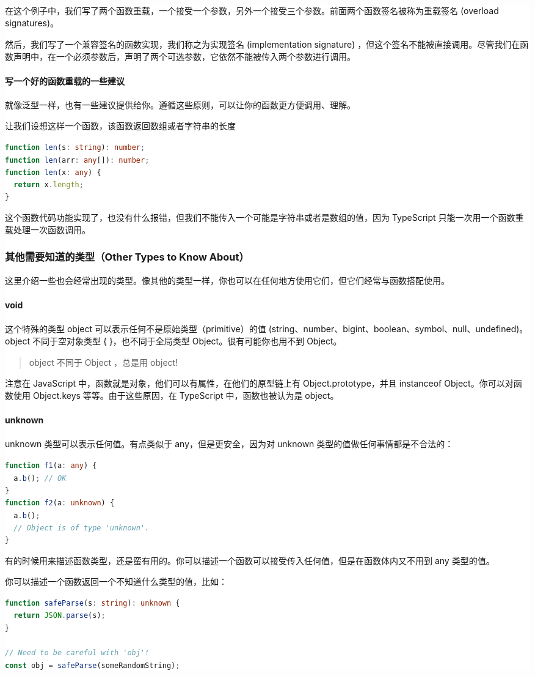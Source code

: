 在这个例子中，我们写了两个函数重载，一个接受一个参数，另外一个接受三个参数。前面两个函数签名被称为重载签名 (overload signatures)。

然后，我们写了一个兼容签名的函数实现，我们称之为实现签名 (implementation signature) ，但这个签名不能被直接调用。尽管我们在函数声明中，在一个必须参数后，声明了两个可选参数，它依然不能被传入两个参数进行调用。

#### 写一个好的函数重载的一些建议

就像泛型一样，也有一些建议提供给你。遵循这些原则，可以让你的函数更方便调用、理解。

让我们设想这样一个函数，该函数返回数组或者字符串的长度

```ts
function len(s: string): number;
function len(arr: any[]): number;
function len(x: any) {
  return x.length;
}
```

这个函数代码功能实现了，也没有什么报错，但我们不能传入一个可能是字符串或者是数组的值，因为 TypeScript 只能一次用一个函数重载处理一次函数调用。

### 其他需要知道的类型（Other Types to Know About）

这里介绍一些也会经常出现的类型。像其他的类型一样，你也可以在任何地方使用它们，但它们经常与函数搭配使用。

#### **void**

这个特殊的类型 object 可以表示任何不是原始类型（primitive）的值 (string、number、bigint、boolean、symbol、null、undefined)。object 不同于空对象类型 { }，也不同于全局类型 Object。很有可能你也用不到 Object。

> object 不同于 Object ，总是用 object!

注意在 JavaScript 中，函数就是对象，他们可以有属性，在他们的原型链上有 Object.prototype，并且 instanceof Object。你可以对函数使用 Object.keys 等等。由于这些原因，在 TypeScript 中，函数也被认为是 object。

#### **unknown**

unknown 类型可以表示任何值。有点类似于 any，但是更安全，因为对 unknown 类型的值做任何事情都是不合法的：

```ts
function f1(a: any) {
  a.b(); // OK
}
function f2(a: unknown) {
  a.b();
  // Object is of type 'unknown'.
}
```

有的时候用来描述函数类型，还是蛮有用的。你可以描述一个函数可以接受传入任何值，但是在函数体内又不用到 any 类型的值。

你可以描述一个函数返回一个不知道什么类型的值，比如：

```ts
function safeParse(s: string): unknown {
  return JSON.parse(s);
}

// Need to be careful with 'obj'!
const obj = safeParse(someRandomString);
```
